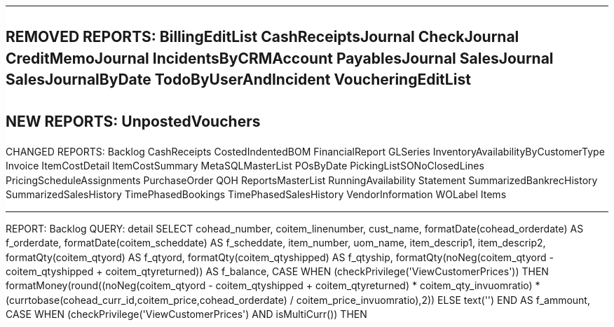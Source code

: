 --------------------------------------------------------------------
REMOVED REPORTS:
BillingEditList
CashReceiptsJournal
CheckJournal
CreditMemoJournal
IncidentsByCRMAccount
PayablesJournal
SalesJournal
SalesJournalByDate
TodoByUserAndIncident
VoucheringEditList
--------------------------------------------------------------------
NEW REPORTS:
UnpostedVouchers
--------------------------------------------------------------------
CHANGED REPORTS:
Backlog
CashReceipts
CostedIndentedBOM
FinancialReport
GLSeries
InventoryAvailabilityByCustomerType
Invoice
ItemCostDetail
ItemCostSummary
MetaSQLMasterList
POsByDate
PickingListSONoClosedLines
PricingScheduleAssignments
PurchaseOrder
QOH
ReportsMasterList
RunningAvailability
Statement
SummarizedBankrecHistory
SummarizedSalesHistory
TimePhasedBookings
TimePhasedSalesHistory
VendorInformation
WOLabel
Items


 --------------------------------------------------------------------
 REPORT: Backlog
 QUERY: detail
 SELECT cohead_number, coitem_linenumber, cust_name,
        formatDate(cohead_orderdate) AS f_orderdate,
        formatDate(coitem_scheddate) AS f_scheddate,
        item_number, uom_name,
        item_descrip1, item_descrip2,
        formatQty(coitem_qtyord) AS f_qtyord,
        formatQty(coitem_qtyshipped) AS f_qtyship,
        formatQty(noNeg(coitem_qtyord - coitem_qtyshipped + coitem_qtyreturned)) AS f_balance,
        CASE WHEN (checkPrivilege('ViewCustomerPrices')) THEN
 formatMoney(round((noNeg(coitem_qtyord - coitem_qtyshipped + coitem_qtyreturned) * coitem_qty_invuomratio)
                 * (currtobase(cohead_curr_id,coitem_price,cohead_orderdate) / coitem_price_invuomratio),2))
        ELSE
          text('')
        END
        AS f_ammount,
        CASE WHEN (checkPrivilege('ViewCustomerPrices') AND isMultiCurr()) THEN